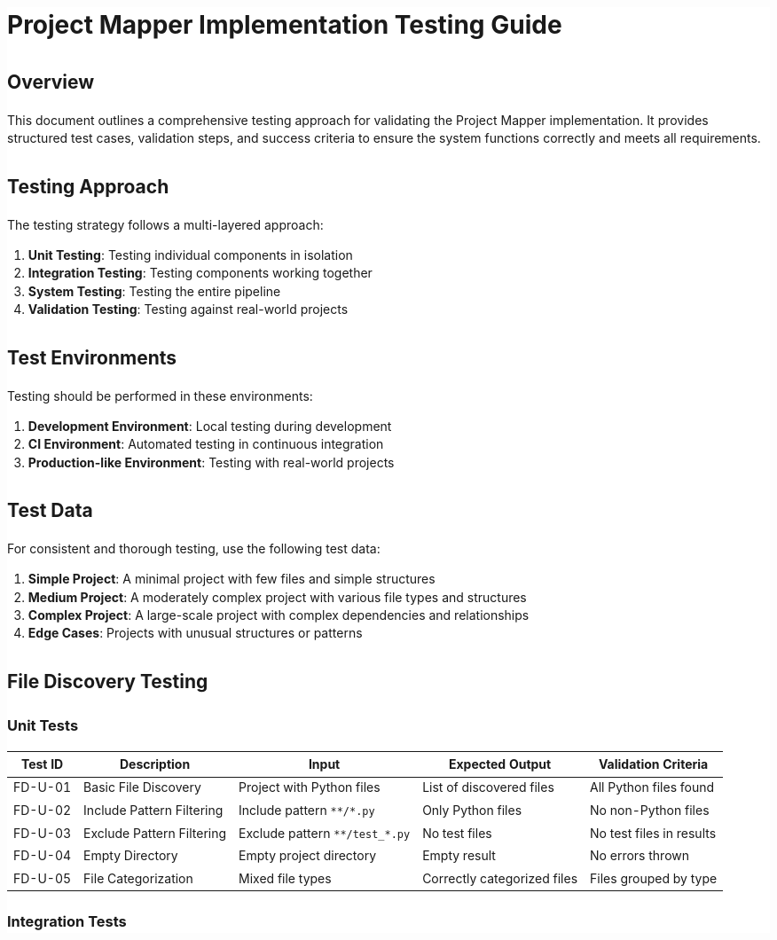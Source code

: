 # Project Mapper Implementation Testing Guide

## Overview

This document outlines a comprehensive testing approach for validating the Project Mapper implementation. It provides structured test cases, validation steps, and success criteria to ensure the system functions correctly and meets all requirements.

## Testing Approach

The testing strategy follows a multi-layered approach:

1. **Unit Testing**: Testing individual components in isolation
2. **Integration Testing**: Testing components working together
3. **System Testing**: Testing the entire pipeline
4. **Validation Testing**: Testing against real-world projects

## Test Environments

Testing should be performed in these environments:

1. **Development Environment**: Local testing during development
2. **CI Environment**: Automated testing in continuous integration
3. **Production-like Environment**: Testing with real-world projects

## Test Data

For consistent and thorough testing, use the following test data:

1. **Simple Project**: A minimal project with few files and simple structures
2. **Medium Project**: A moderately complex project with various file types and structures
3. **Complex Project**: A large-scale project with complex dependencies and relationships
4. **Edge Cases**: Projects with unusual structures or patterns

## File Discovery Testing

### Unit Tests

| Test ID | Description               | Input                          | Expected Output             | Validation Criteria      |
| ------- | ------------------------- | ------------------------------ | --------------------------- | ------------------------ |
| FD-U-01 | Basic File Discovery      | Project with Python files      | List of discovered files    | All Python files found   |
| FD-U-02 | Include Pattern Filtering | Include pattern `**/*.py`      | Only Python files           | No non-Python files      |
| FD-U-03 | Exclude Pattern Filtering | Exclude pattern `**/test_*.py` | No test files               | No test files in results |
| FD-U-04 | Empty Directory           | Empty project directory        | Empty result                | No errors thrown         |
| FD-U-05 | File Categorization       | Mixed file types               | Correctly categorized files | Files grouped by type    |

### Integration Tests
